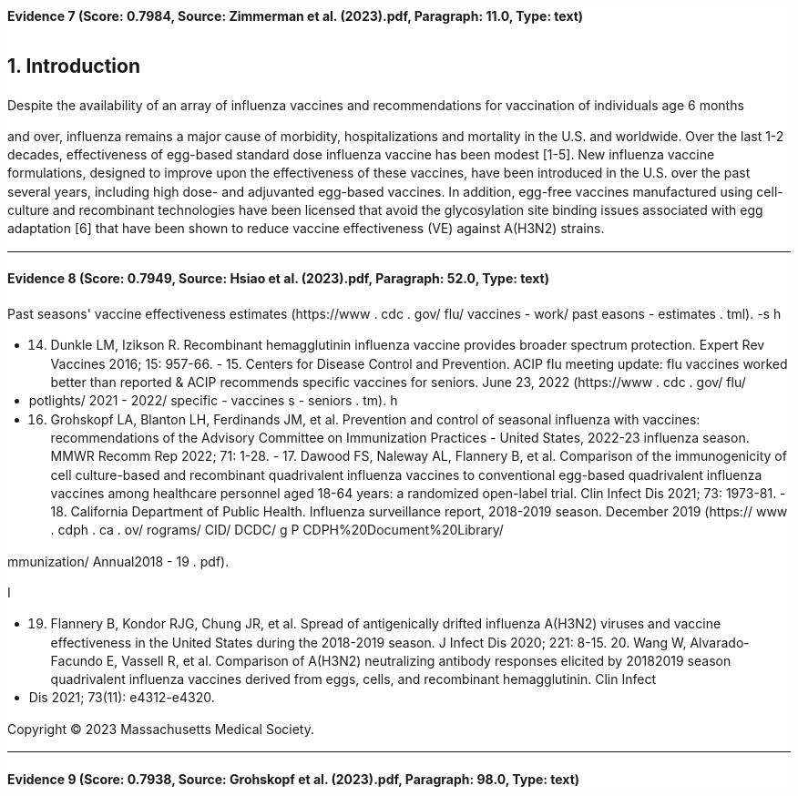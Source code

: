 
#### Evidence 7 (Score: 0.7984, Source: Zimmerman et al. (2023).pdf, Paragraph: 11.0, Type: text)

## 1. Introduction

Despite the availability of an array of influenza vaccines and recommendations for vaccination of individuals age 6 months

and over, influenza remains a major cause of morbidity, hospitalizations and mortality in the U.S. and worldwide. Over the last 1-2 decades, effectiveness of egg-based standard dose influenza vaccine has been modest [1-5]. New influenza vaccine formulations, designed to improve upon the effectiveness of these vaccines, have been introduced in the U.S. over the past several years, including high dose- and adjuvanted egg-based vaccines. In addition, egg-free vaccines manufactured using cell-culture and recombinant technologies have been licensed that avoid the glycosylation site binding issues associated with egg adaptation [6] that have been shown to reduce vaccine effectiveness (VE) against A(H3N2) strains.

---

#### Evidence 8 (Score: 0.7949, Source: Hsiao et al. (2023).pdf, Paragraph: 52.0, Type: text)

Past seasons' vaccine effectiveness estimates (https://www  . cdc  . gov/  flu/  vaccines -  work/  past  easons  -  estimates  . tml). -s h
- 14. Dunkle LM, Izikson R. Recombinant hemagglutinin influenza vaccine provides broader spectrum protection. Expert Rev Vaccines 2016;  15:  957-66. - 15. Centers for Disease Control and Prevention. ACIP flu meeting update: flu vaccines worked better than reported &amp; ACIP recommends specific vaccines for seniors. June 23, 2022 (https://www  . cdc  . gov/  flu/
- potlights/  2021  -  2022/  specific  -  vaccines s -  seniors  . tm). h
- 16. Grohskopf LA, Blanton LH, Ferdinands JM, et al. Prevention and control of seasonal  influenza  with  vaccines:  recommendations of the Advisory Committee on  Immunization  Practices  -  United States, 2022-23 influenza season. MMWR Recomm Rep 2022;  71:  1-28. - 17. Dawood FS, Naleway AL, Flannery B, et al. Comparison of the immunogenicity of  cell  culture-based  and  recombinant quadrivalent influenza vaccines to conventional  egg-based  quadrivalent  influenza vaccines among healthcare personnel aged 18-64 years: a randomized open-label trial. Clin Infect Dis 2021;  73:  1973-81. - 18. California Department of Public Health. Influenza  surveillance  report, 2018-2019 season. December 2019 (https:// www  . cdph  . ca  . ov/  rograms/  CID/  DCDC/ g P CDPH%20Document%20Library/

mmunization/  Annual2018  -  19  .  pdf).

I

- 19. Flannery  B,  Kondor  RJG,  Chung  JR, et al. Spread of antigenically drifted influenza A(H3N2) viruses and vaccine effectiveness in the United States during the 2018-2019 season. J Infect Dis 2020;  221:  8-15. 20. Wang W, Alvarado-Facundo E, Vassell R, et al. Comparison of A(H3N2) neutralizing antibody responses elicited by 20182019 season quadrivalent influenza vaccines derived from  eggs,  cells, and recombinant  hemagglutinin.  Clin  Infect
- Dis 2021;  73(11):  e4312-e4320.

Copyright © 2023 Massachusetts Medical Society.

---

#### Evidence 9 (Score: 0.7938, Source: Grohskopf et al. (2023).pdf, Paragraph: 98.0, Type: text)
